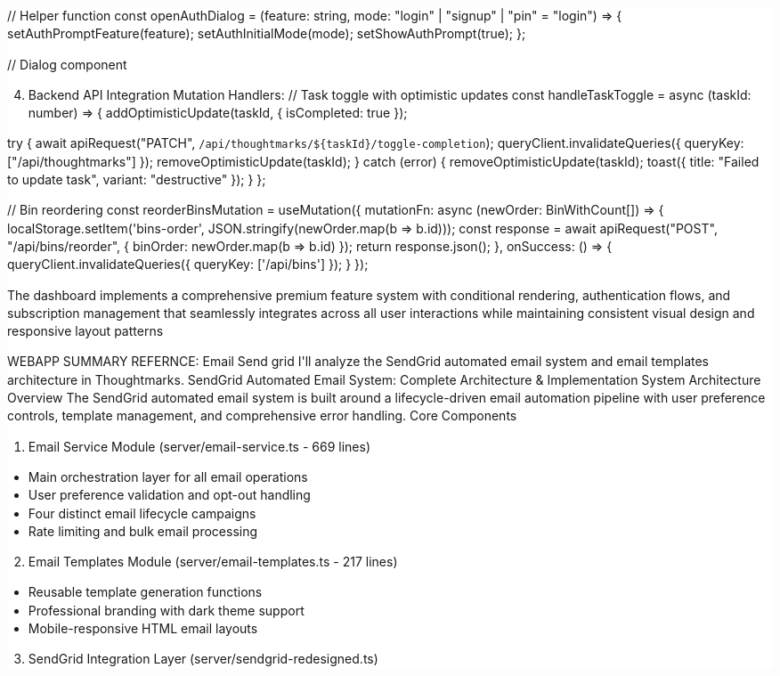 // Helper function
const openAuthDialog = (feature: string, mode: "login" | "signup" | "pin" = "login") => {
setAuthPromptFeature(feature);
setAuthInitialMode(mode);
setShowAuthPrompt(true);
};

// Dialog component
<AuthPromptDialog
open={showAuthPrompt}
onOpenChange={setShowAuthPrompt}
feature={authPromptFeature}
initialMode={authInitialMode}
/>

4. Backend API Integration
Mutation Handlers:
// Task toggle with optimistic updates
const handleTaskToggle = async (taskId: number) => {
addOptimisticUpdate(taskId, { isCompleted: true });

try {
await apiRequest("PATCH", `/api/thoughtmarks/${taskId}/toggle-completion`);
queryClient.invalidateQueries({ queryKey: ["/api/thoughtmarks"] });
removeOptimisticUpdate(taskId);
} catch (error) {
removeOptimisticUpdate(taskId);
toast({ title: "Failed to update task", variant: "destructive" });
}
};

// Bin reordering
const reorderBinsMutation = useMutation({
mutationFn: async (newOrder: BinWithCount[]) => {
localStorage.setItem('bins-order', JSON.stringify(newOrder.map(b => b.id)));
const response = await apiRequest("POST", "/api/bins/reorder", {
binOrder: newOrder.map(b => b.id)
});
return response.json();
},
onSuccess: () => {
queryClient.invalidateQueries({ queryKey: ['/api/bins'] });
}
});

The dashboard implements a comprehensive premium feature system with conditional rendering, authentication flows, and subscription management that seamlessly integrates across all user interactions while maintaining consistent visual design and responsive layout patterns

WEBAPP SUMMARY REFERNCE: Email Send grid
I'll analyze the SendGrid automated email system and email templates architecture in Thoughtmarks.
SendGrid Automated Email System: Complete Architecture & Implementation
System Architecture Overview
The SendGrid automated email system is built around a lifecycle-driven email automation pipeline with user preference controls, template management, and comprehensive error handling.
Core Components
1. Email Service Module (server/email-service.ts - 669 lines)
* Main orchestration layer for all email operations
* User preference validation and opt-out handling
* Four distinct email lifecycle campaigns
* Rate limiting and bulk email processing
2. Email Templates Module (server/email-templates.ts - 217 lines)
* Reusable template generation functions
* Professional branding with dark theme support
* Mobile-responsive HTML email layouts
3. SendGrid Integration Layer (server/sendgrid-redesigned.ts)